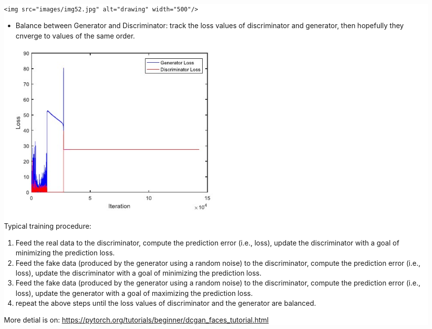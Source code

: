     <img src="images/img52.jpg" alt="drawing" width="500"/>

- Balance between Generator and Discriminator: track the loss values of discriminator and generator, then hopefully they cnverge to values of the same order.

    <img src="images/img53.jpg" alt="drawing" width="400"/>

Typical training procedure:

1. Feed the real data to the discriminator, compute the prediction error (i.e., loss), update the discriminator with a goal of minimizing the prediction loss.
2. Feed the fake data (produced by the generator using a random noise) to the discriminator, compute the prediction error (i.e., loss), update the discriminator with a goal of minimizing the prediction loss.
3. Feed the fake data (produced by the generator using a random noise) to the discriminator, compute the prediction error (i.e., loss), update the generator with a goal of maximizing the prediction loss.
4. repeat the above steps until the loss values of discriminator and the generator are balanced.

More detial is on:
https://pytorch.org/tutorials/beginner/dcgan_faces_tutorial.html
